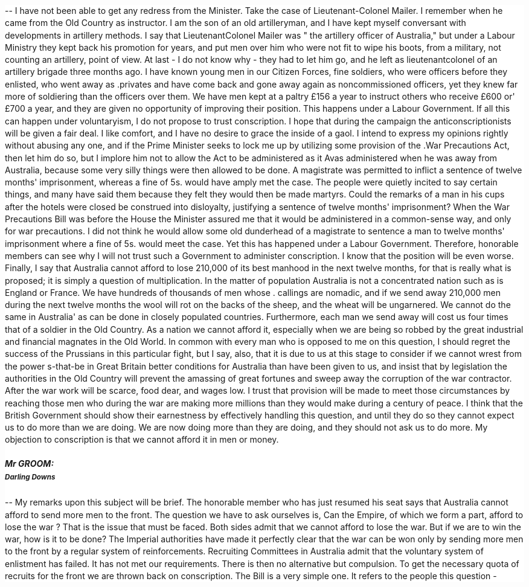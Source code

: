 -- I have not been able to get any redress from the Minister. Take the case of Lieutenant-Colonel Mailer. I remember when he came from the Old Country as instructor. I am the son of an old artilleryman, and I have kept myself conversant with developments in artillery methods. I say that LieutenantColonel Mailer was " the artillery officer of Australia," but under a Labour Ministry they kept back his promotion for years, and put men over him who were not fit to wipe his boots, from a military, not counting an artillery, point of view. At last - I do not know why - they had to let him go, and he left as lieutenantcolonel of an artillery brigade three months ago. I have known young men in our Citizen Forces, fine soldiers, who were officers before they enlisted, who went away as .privates and have come back and gone away again as noncommissioned officers, yet they knew far more of soldiering than the officers over them. We have men kept at a paltry £156 a year to instruct others who receive £600 or' £700 a year, and they are given no opportunity of improving their position. This happens under a Labour Government. If all this can happen under voluntaryism, I do not propose to trust conscription. I hope that during the campaign the anticonscriptionists will be given a fair deal. I like comfort, and I have no desire to grace the inside of a gaol. I intend to express my opinions rightly without abusing any one, and if the Prime Minister seeks to lock me up by utilizing some provision of the .War Precautions Act, then let him do so, but I implore him not to allow the Act to be administered as it Avas administered when he was away from Australia, because some very silly things were then allowed to be done. A magistrate was permitted to inflict a sentence of twelve months' imprisonment, whereas a fine of 5s. would have amply met the case. The people were quietly incited to say certain things, and many have said them because they felt they would then be made martyrs. Could the remarks of a man in his cups after the hotels were closed be construed into disloyalty, justifying a sentence of twelve months' imprisonment? When the War Precautions Bill was before the House the Minister assured me that it would be administered in a common-sense way, and only for war precautions. I did not think he would allow some old dunderhead of a magistrate to sentence a man to twelve months' imprisonment where a fine of 5s. would meet the case. Yet this has happened under a Labour Government. Therefore, honorable members can see why I will not trust such a Government to administer conscription. I know that the position will be even worse. Finally, I say that Australia cannot afford to lose 210,000 of its best manhood in the next twelve months, for that is really what is proposed; it is simply a question of multiplication. In the matter of population Australia is not a concentrated nation such as is England or France. We have hundreds of thousands of men whose . callings are nomadic, and if we send away 210,000 men during the next twelve months the wool will rot on the backs of the sheep, and the wheat will be ungarnered. We cannot do the same in Australia' as can be done in closely populated countries. Furthermore, each man we send away will cost us four times that of a soldier in the Old Country. As a nation we cannot afford it, especially when we are being so robbed by the great industrial and financial magnates in the Old World. In common with every man who is opposed to me on this question, I should regret the success of the Prussians in this particular fight, but I say, also, that it is due to us at this stage to consider if we cannot wrest from the power s-that-be in Great Britain better conditions for Australia than have been given to us, and insist that by legislation the authorities in the Old Country will prevent the amassing of great fortunes and sweep away the corruption of the war contractor. After the war work will be scarce, food dear, and wages low. I trust that provision will be made to meet those circumstances by reaching those men who during the war are making more millions than they would make during a century of peace. I think that the British Government should show their earnestness by effectively handling this question, and until they do so they cannot expect us to do more than we are doing. We are now doing more than they are doing, and they should not ask us to do more. My objection to conscription is that we cannot afford it in men or money. 

##### Mr GROOM:<br><small class="text-muted">Darling Downs</small>

-- My remarks upon this subject will be brief. The honorable member who has just resumed his seat says that Australia cannot afford to send more men to the front. The question we have to ask ourselves is, Can the Empire, of which we form a part, afford to lose the war ? That is the issue that must be faced. Both sides admit that we cannot afford to lose the war. But if we are to win the war, how is it to be done? The Imperial authorities have made it perfectly clear that the war can be won only by sending more men to the front by a regular system of reinforcements. Recruiting Committees in Australia admit that the voluntary system of enlistment has failed. It has not met our requirements. There is then  no alternative but compulsion. To get the necessary quota of recruits for the front we are thrown back on conscription. The Bill is a very simple one. It refers to the people this question - 
